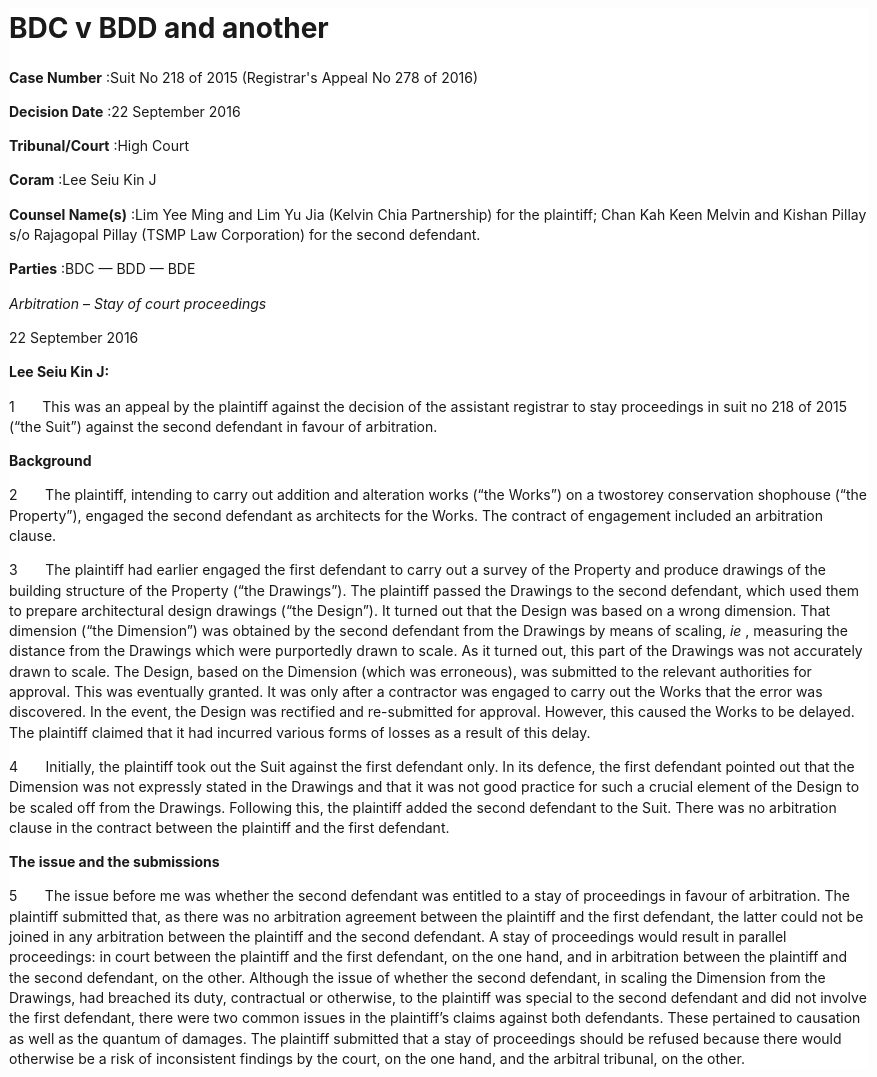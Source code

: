 # BDC v BDD and another 



**Case Number** :Suit No 218 of 2015 (Registrar's Appeal No 278 of 2016) 

**Decision Date** :22 September 2016 

**Tribunal/Court** :High Court 

**Coram** :Lee Seiu Kin J 

**Counsel Name(s)** :Lim Yee Ming and Lim Yu Jia (Kelvin Chia Partnership) for the plaintiff; Chan Kah Keen Melvin and Kishan Pillay s/o Rajagopal Pillay (TSMP Law Corporation) for the second defendant. 

**Parties** :BDC — BDD — BDE 

_Arbitration_ – _Stay of court proceedings_ 

22 September 2016 

**Lee Seiu Kin J:** 

1       This was an appeal by the plaintiff against the decision of the assistant registrar to stay proceedings in suit no 218 of 2015 (“the Suit”) against the second defendant in favour of arbitration. 

**Background** 

2       The plaintiff, intending to carry out addition and alteration works (“the Works”) on a twostorey conservation shophouse (“the Property”), engaged the second defendant as architects for the Works. The contract of engagement included an arbitration clause. 

3       The plaintiff had earlier engaged the first defendant to carry out a survey of the Property and produce drawings of the building structure of the Property (“the Drawings”). The plaintiff passed the Drawings to the second defendant, which used them to prepare architectural design drawings (“the Design”). It turned out that the Design was based on a wrong dimension. That dimension (“the Dimension”) was obtained by the second defendant from the Drawings by means of scaling, _ie_ , measuring the distance from the Drawings which were purportedly drawn to scale. As it turned out, this part of the Drawings was not accurately drawn to scale. The Design, based on the Dimension (which was erroneous), was submitted to the relevant authorities for approval. This was eventually granted. It was only after a contractor was engaged to carry out the Works that the error was discovered. In the event, the Design was rectified and re-submitted for approval. However, this caused the Works to be delayed. The plaintiff claimed that it had incurred various forms of losses as a result of this delay. 

4       Initially, the plaintiff took out the Suit against the first defendant only. In its defence, the first defendant pointed out that the Dimension was not expressly stated in the Drawings and that it was not good practice for such a crucial element of the Design to be scaled off from the Drawings. Following this, the plaintiff added the second defendant to the Suit. There was no arbitration clause in the contract between the plaintiff and the first defendant. 

**The issue and the submissions** 


5       The issue before me was whether the second defendant was entitled to a stay of proceedings in favour of arbitration. The plaintiff submitted that, as there was no arbitration agreement between the plaintiff and the first defendant, the latter could not be joined in any arbitration between the plaintiff and the second defendant. A stay of proceedings would result in parallel proceedings: in court between the plaintiff and the first defendant, on the one hand, and in arbitration between the plaintiff and the second defendant, on the other. Although the issue of whether the second defendant, in scaling the Dimension from the Drawings, had breached its duty, contractual or otherwise, to the plaintiff was special to the second defendant and did not involve the first defendant, there were two common issues in the plaintiff’s claims against both defendants. These pertained to causation as well as the quantum of damages. The plaintiff submitted that a stay of proceedings should be refused because there would otherwise be a risk of inconsistent findings by the court, on the one hand, and the arbitral tribunal, on the other. 
